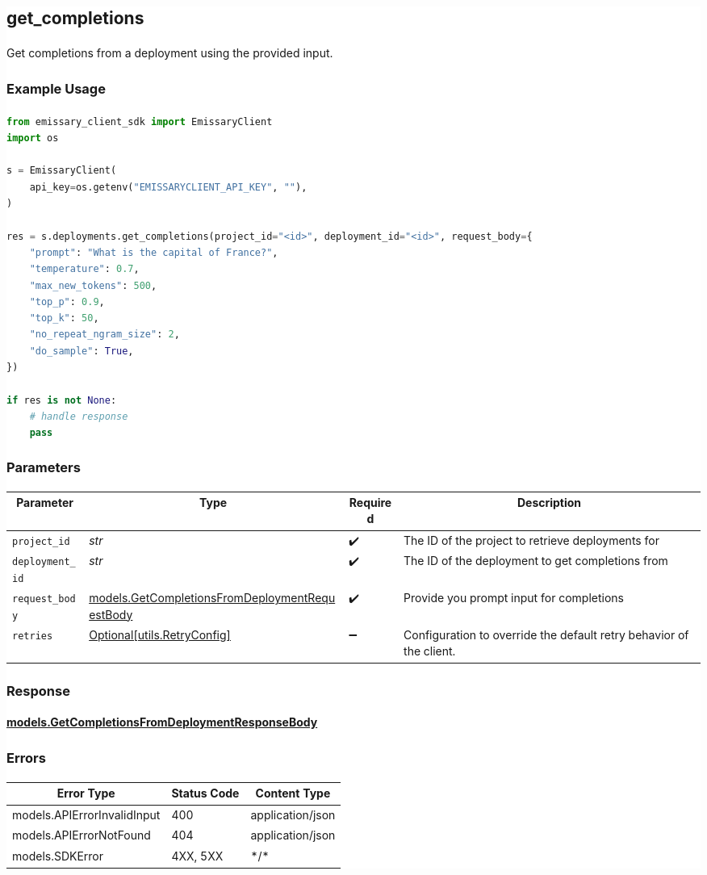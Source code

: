 ## get_completions

Get completions from a deployment using the provided input.

### Example Usage

```python
from emissary_client_sdk import EmissaryClient
import os

s = EmissaryClient(
    api_key=os.getenv("EMISSARYCLIENT_API_KEY", ""),
)

res = s.deployments.get_completions(project_id="<id>", deployment_id="<id>", request_body={
    "prompt": "What is the capital of France?",
    "temperature": 0.7,
    "max_new_tokens": 500,
    "top_p": 0.9,
    "top_k": 50,
    "no_repeat_ngram_size": 2,
    "do_sample": True,
})

if res is not None:
    # handle response
    pass

```

### Parameters

| Parameter                                                                                                 | Type                                                                                                      | Required                                                                                                  | Description                                                                                               |
| --------------------------------------------------------------------------------------------------------- | --------------------------------------------------------------------------------------------------------- | --------------------------------------------------------------------------------------------------------- | --------------------------------------------------------------------------------------------------------- |
| `project_id`                                                                                              | *str*                                                                                                     | :heavy_check_mark:                                                                                        | The ID of the project to retrieve deployments for                                                         |
| `deployment_id`                                                                                           | *str*                                                                                                     | :heavy_check_mark:                                                                                        | The ID of the deployment to get completions from                                                          |
| `request_body`                                                                                            | [models.GetCompletionsFromDeploymentRequestBody](../../models/getcompletionsfromdeploymentrequestbody.md) | :heavy_check_mark:                                                                                        | Provide you prompt input for completions                                                                  |
| `retries`                                                                                                 | [Optional[utils.RetryConfig]](../../models/utils/retryconfig.md)                                          | :heavy_minus_sign:                                                                                        | Configuration to override the default retry behavior of the client.                                       |

### Response

**[models.GetCompletionsFromDeploymentResponseBody](../../models/getcompletionsfromdeploymentresponsebody.md)**

### Errors

| Error Type                  | Status Code                 | Content Type                |
| --------------------------- | --------------------------- | --------------------------- |
| models.APIErrorInvalidInput | 400                         | application/json            |
| models.APIErrorNotFound     | 404                         | application/json            |
| models.SDKError             | 4XX, 5XX                    | \*/\*                       |
